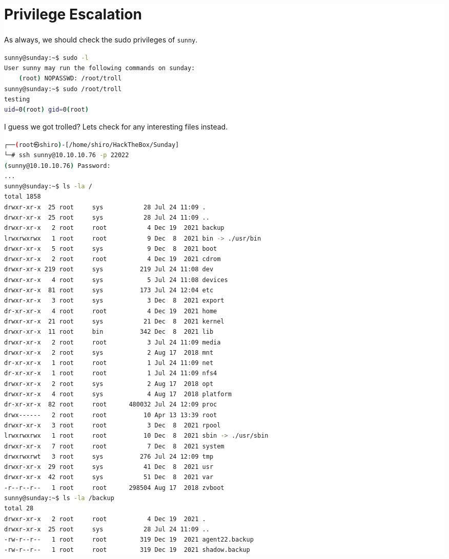 # Privilege Escalation

As always, we should check the sudo privileges of `sunny`.

```bash
sunny@sunday:~$ sudo -l
User sunny may run the following commands on sunday:
    (root) NOPASSWD: /root/troll
sunny@sunday:~$ sudo /root/troll
testing
uid=0(root) gid=0(root)
```

I guess we got trolled? Lets check for any interesting files instead.

```bash
┌──(root㉿shiro)-[/home/shiro/HackTheBox/Sunday]
└─# ssh sunny@10.10.10.76 -p 22022                               
(sunny@10.10.10.76) Password: 
...
sunny@sunday:~$ ls -la /
total 1858
drwxr-xr-x  25 root     sys           28 Jul 24 11:09 .
drwxr-xr-x  25 root     sys           28 Jul 24 11:09 ..
drwxr-xr-x   2 root     root           4 Dec 19  2021 backup
lrwxrwxrwx   1 root     root           9 Dec  8  2021 bin -> ./usr/bin
drwxr-xr-x   5 root     sys            9 Dec  8  2021 boot
drwxr-xr-x   2 root     root           4 Dec 19  2021 cdrom
drwxr-xr-x 219 root     sys          219 Jul 24 11:08 dev
drwxr-xr-x   4 root     sys            5 Jul 24 11:08 devices
drwxr-xr-x  81 root     sys          173 Jul 24 12:04 etc
drwxr-xr-x   3 root     sys            3 Dec  8  2021 export
dr-xr-xr-x   4 root     root           4 Dec 19  2021 home
drwxr-xr-x  21 root     sys           21 Dec  8  2021 kernel
drwxr-xr-x  11 root     bin          342 Dec  8  2021 lib
drwxr-xr-x   2 root     root           3 Jul 24 11:09 media
drwxr-xr-x   2 root     sys            2 Aug 17  2018 mnt
dr-xr-xr-x   1 root     root           1 Jul 24 11:09 net
dr-xr-xr-x   1 root     root           1 Jul 24 11:09 nfs4
drwxr-xr-x   2 root     sys            2 Aug 17  2018 opt
drwxr-xr-x   4 root     sys            4 Aug 17  2018 platform
dr-xr-xr-x  82 root     root      480032 Jul 24 12:09 proc
drwx------   2 root     root          10 Apr 13 13:39 root
drwxr-xr-x   3 root     root           3 Dec  8  2021 rpool
lrwxrwxrwx   1 root     root          10 Dec  8  2021 sbin -> ./usr/sbin
drwxr-xr-x   7 root     root           7 Dec  8  2021 system
drwxrwxrwt   3 root     sys          276 Jul 24 12:09 tmp
drwxr-xr-x  29 root     sys           41 Dec  8  2021 usr
drwxr-xr-x  42 root     sys           51 Dec  8  2021 var
-r--r--r--   1 root     root      298504 Aug 17  2018 zvboot
sunny@sunday:~$ ls -la /backup
total 28
drwxr-xr-x   2 root     root           4 Dec 19  2021 .
drwxr-xr-x  25 root     sys           28 Jul 24 11:09 ..
-rw-r--r--   1 root     root         319 Dec 19  2021 agent22.backup
-rw-r--r--   1 root     root         319 Dec 19  2021 shadow.backup
```
